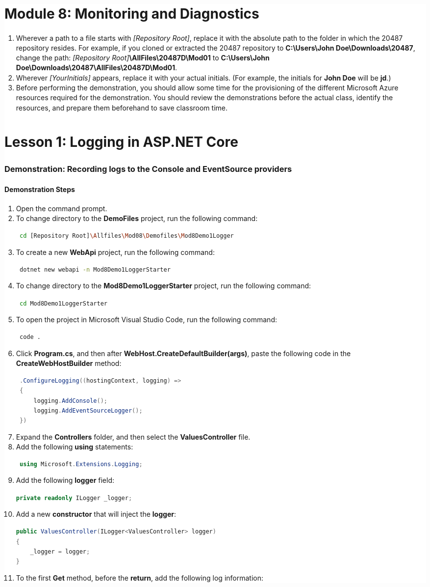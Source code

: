 # Module 8: Monitoring and Diagnostics

1. Wherever a path to a file starts with *[Repository Root]*, replace it with the absolute path to the folder in which the 20487 repository resides.
 For example, if you cloned or extracted the 20487 repository to **C:\Users\John Doe\Downloads\20487**, change the path: *[Repository Root]***\AllFiles\20487D\Mod01** to **C:\Users\John Doe\Downloads\20487\AllFiles\20487D\Mod01**.
2. Wherever *[YourInitials]* appears, replace it with your actual initials. (For example, the initials for **John Doe** will be **jd**.)
3. Before performing the demonstration, you should allow some time for the provisioning of the different Microsoft Azure resources required for the demonstration. You should review the demonstrations before the actual class, identify the resources, and prepare them beforehand to save classroom time.

# Lesson 1: Logging in ASP.NET Core

### Demonstration: Recording logs to the Console and EventSource providers

#### Demonstration Steps

1. Open the command prompt.
2. To change directory to the **DemoFiles** project, run the following command:
   ```bash
    cd [Repository Root]\Allfiles\Mod08\Demofiles\Mod8Demo1Logger
   ```
3. To create a new **WebApi** project, run the following command:
   ```bash
    dotnet new webapi -n Mod8Demo1LoggerStarter    
   ```
4. To change directory to the **Mod8Demo1LoggerStarter** project, run the following command:
   ```bash
    cd Mod8Demo1LoggerStarter
   ```
5. To open the project in Microsoft Visual Studio Code, run the following command:
   ```bash
    code .
   ``` 
6. Click **Program.cs**, and then after **WebHost.CreateDefaultBuilder(args)**, paste the following code in the **CreateWebHostBuilder** method:
   ```cs
    .ConfigureLogging((hostingContext, logging) => 
    {
        logging.AddConsole();
        logging.AddEventSourceLogger();
    })
   ```
7. Expand the **Controllers** folder, and then select the **ValuesController** file.
8. Add the following **using** statements:
   ```cs
    using Microsoft.Extensions.Logging;
   ```
9. Add the following **logger** field:
    ```cs
    private readonly ILogger _logger;
    ```
10. Add a new **constructor** that will inject the **logger**:
    ```cs
    public ValuesController(ILogger<ValuesController> logger)
    {
        _logger = logger;
    }
    ```   
11. To the first **Get** method, before the **return**, add the following log information:
